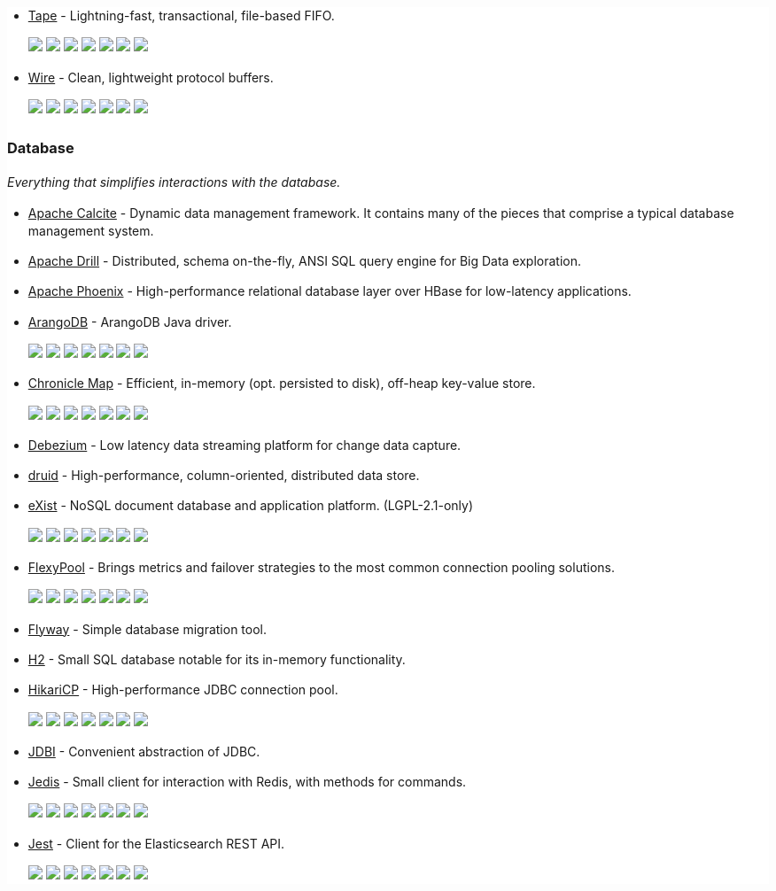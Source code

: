 - [Tape](https://github.com/square/tape) - Lightning-fast, transactional, file-based FIFO.

   ![](https://img.shields.io/github/stars/square/tape) ![](https://img.shields.io/github/last-commit/square/tape) ![](https://img.shields.io/github/issues/square/tape) ![](https://img.shields.io/github/issues-pr/square/tape) ![](https://img.shields.io/github/license/square/tape) ![](https://img.shields.io/github/forks/square/tape) ![](https://img.shields.io/github/contributors/square/tape)

- [Wire](https://github.com/square/wire) - Clean, lightweight protocol buffers.

   ![](https://img.shields.io/github/stars/square/wire) ![](https://img.shields.io/github/last-commit/square/wire) ![](https://img.shields.io/github/issues/square/wire) ![](https://img.shields.io/github/issues-pr/square/wire) ![](https://img.shields.io/github/license/square/wire) ![](https://img.shields.io/github/forks/square/wire) ![](https://img.shields.io/github/contributors/square/wire)


### Database

_Everything that simplifies interactions with the database._

- [Apache Calcite](https://calcite.apache.org) - Dynamic data management framework. It contains many of the pieces that comprise a typical database management system.
- [Apache Drill](https://drill.apache.org) - Distributed, schema on-the-fly, ANSI SQL query engine for Big Data exploration.
- [Apache Phoenix](https://phoenix.apache.org) - High-performance relational database layer over HBase for low-latency applications.
- [ArangoDB](https://github.com/arangodb/arangodb-java-driver) - ArangoDB Java driver.

   ![](https://img.shields.io/github/stars/arangodb/arangodb-java-driver) ![](https://img.shields.io/github/last-commit/arangodb/arangodb-java-driver) ![](https://img.shields.io/github/issues/arangodb/arangodb-java-driver) ![](https://img.shields.io/github/issues-pr/arangodb/arangodb-java-driver) ![](https://img.shields.io/github/license/arangodb/arangodb-java-driver) ![](https://img.shields.io/github/forks/arangodb/arangodb-java-driver) ![](https://img.shields.io/github/contributors/arangodb/arangodb-java-driver)

- [Chronicle Map](https://github.com/OpenHFT/Chronicle-Map) - Efficient, in-memory (opt. persisted to disk), off-heap key-value store.

   ![](https://img.shields.io/github/stars/OpenHFT/Chronicle-Map) ![](https://img.shields.io/github/last-commit/OpenHFT/Chronicle-Map) ![](https://img.shields.io/github/issues/OpenHFT/Chronicle-Map) ![](https://img.shields.io/github/issues-pr/OpenHFT/Chronicle-Map) ![](https://img.shields.io/github/license/OpenHFT/Chronicle-Map) ![](https://img.shields.io/github/forks/OpenHFT/Chronicle-Map) ![](https://img.shields.io/github/contributors/OpenHFT/Chronicle-Map)

- [Debezium](https://debezium.io/) - Low latency data streaming platform for change data capture.
- [druid](https://druid.apache.org) - High-performance, column-oriented, distributed data store.
- [eXist](https://github.com/eXist-db/exist) - NoSQL document database and application platform. (LGPL-2.1-only)

   ![](https://img.shields.io/github/stars/eXist-db/exist) ![](https://img.shields.io/github/last-commit/eXist-db/exist) ![](https://img.shields.io/github/issues/eXist-db/exist) ![](https://img.shields.io/github/issues-pr/eXist-db/exist) ![](https://img.shields.io/github/license/eXist-db/exist) ![](https://img.shields.io/github/forks/eXist-db/exist) ![](https://img.shields.io/github/contributors/eXist-db/exist)

- [FlexyPool](https://github.com/vladmihalcea/flexy-pool) - Brings metrics and failover strategies to the most common connection pooling solutions.

   ![](https://img.shields.io/github/stars/vladmihalcea/flexy-pool) ![](https://img.shields.io/github/last-commit/vladmihalcea/flexy-pool) ![](https://img.shields.io/github/issues/vladmihalcea/flexy-pool) ![](https://img.shields.io/github/issues-pr/vladmihalcea/flexy-pool) ![](https://img.shields.io/github/license/vladmihalcea/flexy-pool) ![](https://img.shields.io/github/forks/vladmihalcea/flexy-pool) ![](https://img.shields.io/github/contributors/vladmihalcea/flexy-pool)

- [Flyway](https://flywaydb.org) - Simple database migration tool.
- [H2](https://h2database.com) - Small SQL database notable for its in-memory functionality.
- [HikariCP](https://github.com/brettwooldridge/HikariCP) - High-performance JDBC connection pool.

   ![](https://img.shields.io/github/stars/brettwooldridge/HikariCP) ![](https://img.shields.io/github/last-commit/brettwooldridge/HikariCP) ![](https://img.shields.io/github/issues/brettwooldridge/HikariCP) ![](https://img.shields.io/github/issues-pr/brettwooldridge/HikariCP) ![](https://img.shields.io/github/license/brettwooldridge/HikariCP) ![](https://img.shields.io/github/forks/brettwooldridge/HikariCP) ![](https://img.shields.io/github/contributors/brettwooldridge/HikariCP)

- [JDBI](http://jdbi.org) - Convenient abstraction of JDBC.
- [Jedis](https://github.com/xetorthio/jedis) - Small client for interaction with Redis, with methods for commands.

   ![](https://img.shields.io/github/stars/xetorthio/jedis) ![](https://img.shields.io/github/last-commit/xetorthio/jedis) ![](https://img.shields.io/github/issues/xetorthio/jedis) ![](https://img.shields.io/github/issues-pr/xetorthio/jedis) ![](https://img.shields.io/github/license/xetorthio/jedis) ![](https://img.shields.io/github/forks/xetorthio/jedis) ![](https://img.shields.io/github/contributors/xetorthio/jedis)

- [Jest](https://github.com/searchbox-io/Jest) - Client for the Elasticsearch REST API.

   ![](https://img.shields.io/github/stars/searchbox-io/Jest) ![](https://img.shields.io/github/last-commit/searchbox-io/Jest) ![](https://img.shields.io/github/issues/searchbox-io/Jest) ![](https://img.shields.io/github/issues-pr/searchbox-io/Jest) ![](https://img.shields.io/github/license/searchbox-io/Jest) ![](https://img.shields.io/github/forks/searchbox-io/Jest) ![](https://img.shields.io/github/contributors/searchbox-io/Jest)

